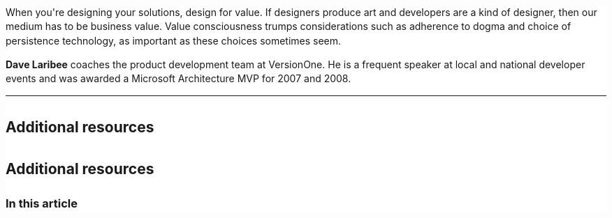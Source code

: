 When you're designing your solutions, design for value. If designers produce art and developers are a kind of designer, then our medium has to be business value. Value consciousness trumps considerations such as adherence to dogma and choice of persistence technology, as important as these choices sometimes seem.

**Dave Laribee** coaches the product development team at VersionOne. He is a frequent speaker at local and national developer events and was awarded a Microsoft Architecture MVP for 2007 and 2008.

---

## Additional resources

## Additional resources

### In this article
